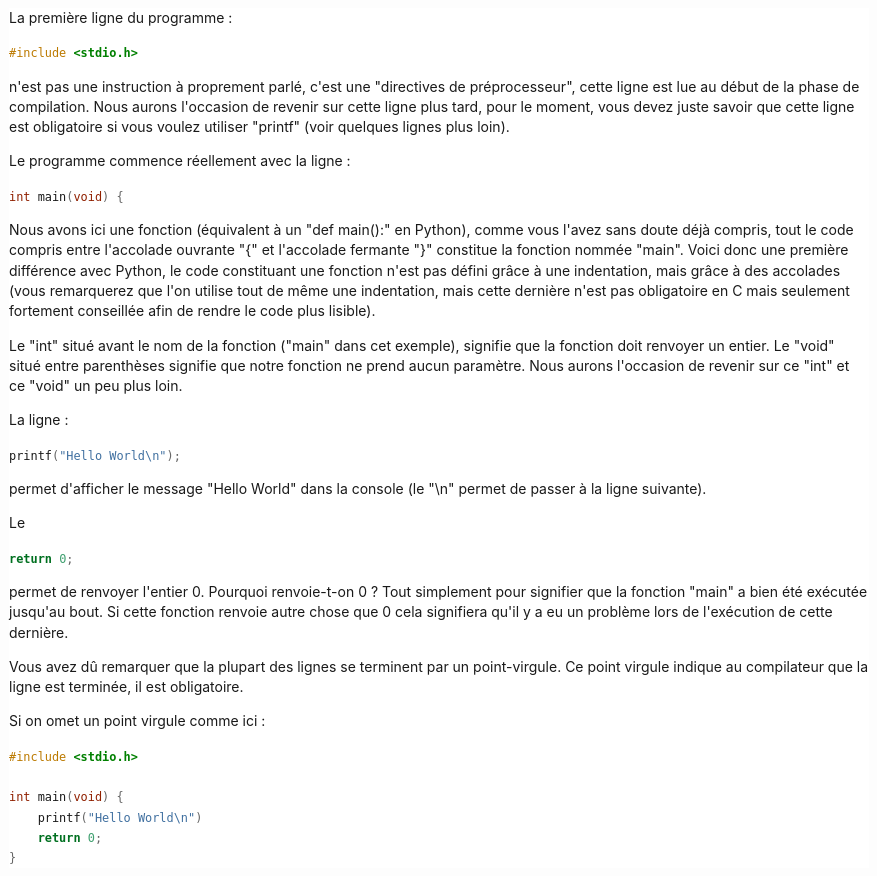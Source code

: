 La première ligne du programme :

```c
#include <stdio.h>
```

n'est pas une instruction à proprement parlé, c'est une "directives de préprocesseur", cette ligne est lue au début de la phase de compilation. Nous aurons l'occasion de revenir sur cette ligne plus tard, pour le moment, vous devez juste savoir que cette ligne est obligatoire si vous voulez utiliser "printf" (voir quelques lignes plus loin).

Le programme commence réellement avec la ligne :

```c
int main(void) {
```

Nous avons ici une fonction (équivalent à un "def main():" en Python), comme vous l'avez sans doute déjà compris, tout le code compris entre l'accolade ouvrante "{" et l'accolade fermante "}" constitue la fonction nommée "main". Voici donc une première différence avec Python, le code constituant une fonction n'est pas défini grâce à une indentation, mais grâce à des accolades (vous remarquerez que l'on utilise tout de même une indentation, mais cette dernière n'est pas obligatoire en C mais seulement fortement conseillée afin de rendre le code plus lisible).

Le "int" situé avant le nom de la fonction ("main" dans cet exemple), signifie que la fonction doit renvoyer un entier. Le "void" situé entre parenthèses signifie que notre fonction ne prend aucun paramètre. Nous aurons l'occasion de revenir sur ce "int" et ce "void" un peu plus loin.

La ligne :

```c
printf("Hello World\n");
```

permet d'afficher le message "Hello World" dans la console (le "\n" permet de passer à la ligne suivante).

Le

```c
return 0;
```

permet de renvoyer l'entier 0. Pourquoi renvoie-t-on 0 ? Tout simplement pour signifier que la fonction "main" a bien été exécutée jusqu'au bout. Si cette fonction renvoie autre chose que 0 cela signifiera qu'il y a eu un problème lors de l'exécution de cette dernière.

Vous avez dû remarquer que la plupart des lignes se terminent par un point-virgule. Ce point virgule indique au compilateur que la ligne est terminée, il est obligatoire.

Si on omet un point virgule comme ici :

```c
#include <stdio.h>

int main(void) {
	printf("Hello World\n")
	return 0;
}
```

